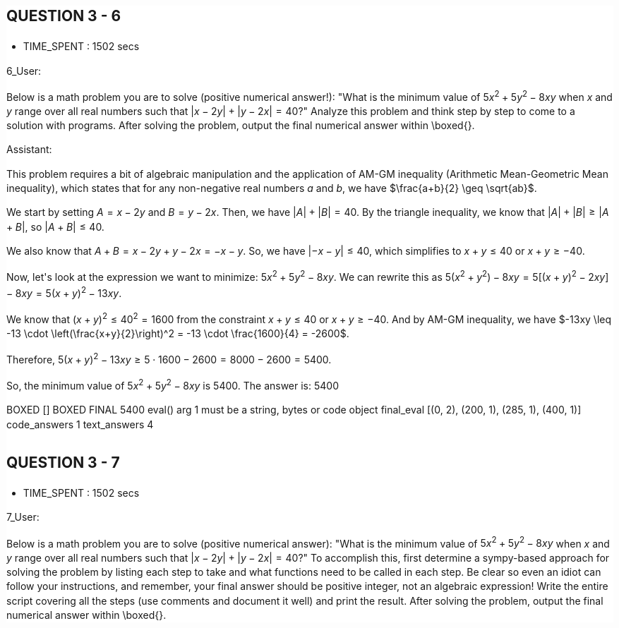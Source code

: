 

## QUESTION 3 - 6 
- TIME_SPENT : 1502 secs

6_User:


Below is a math problem you are to solve (positive numerical answer!):
"What is the minimum value of $5x^2+5y^2-8xy$ when $x$ and $y$ range over all real numbers such that $|x-2y| + |y-2x| = 40$?"
Analyze this problem and think step by step to come to a solution with programs. After solving the problem, output the final numerical answer within \boxed{}.

Assistant:

 This problem requires a bit of algebraic manipulation and the application of AM-GM inequality (Arithmetic Mean-Geometric Mean inequality), which states that for any non-negative real numbers $a$ and $b$, we have $\frac{a+b}{2} \geq \sqrt{ab}$.

We start by setting $A = x - 2y$ and $B = y - 2x$. Then, we have $|A| + |B| = 40$. By the triangle inequality, we know that $|A| + |B| \geq |A + B|$, so $|A + B| \leq 40$.

We also know that $A + B = x - 2y + y - 2x = -x - y$. So, we have $|-x - y| \leq 40$, which simplifies to $x + y \leq 40$ or $x + y \geq -40$.

Now, let's look at the expression we want to minimize: $5x^2 + 5y^2 - 8xy$. We can rewrite this as $5(x^2 + y^2) - 8xy = 5[(x + y)^2 - 2xy] - 8xy = 5(x + y)^2 - 13xy$.

We know that $(x + y)^2 \leq 40^2 = 1600$ from the constraint $x + y \leq 40$ or $x + y \geq -40$. And by AM-GM inequality, we have $-13xy \leq -13 \cdot \left(\frac{x+y}{2}\right)^2 = -13 \cdot \frac{1600}{4} = -2600$.

Therefore, $5(x + y)^2 - 13xy \geq 5 \cdot 1600 - 2600 = 8000 - 2600 = 5400$.

So, the minimum value of $5x^2 + 5y^2 - 8xy$ is $5400$. The answer is: $5400$

BOXED []
BOXED FINAL 5400
eval() arg 1 must be a string, bytes or code object final_eval
[(0, 2), (200, 1), (285, 1), (400, 1)]
code_answers 1 text_answers 4



## QUESTION 3 - 7 
- TIME_SPENT : 1502 secs

7_User:

Below is a math problem you are to solve (positive numerical answer):
"What is the minimum value of $5x^2+5y^2-8xy$ when $x$ and $y$ range over all real numbers such that $|x-2y| + |y-2x| = 40$?"
To accomplish this, first determine a sympy-based approach for solving the problem by listing each step to take and what functions need to be called in each step. Be clear so even an idiot can follow your instructions, and remember, your final answer should be positive integer, not an algebraic expression!
Write the entire script covering all the steps (use comments and document it well) and print the result. After solving the problem, output the final numerical answer within \boxed{}.
